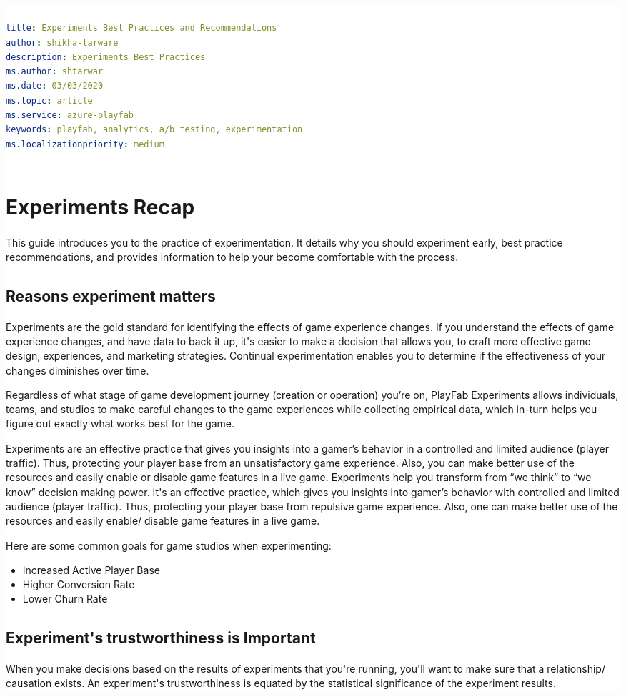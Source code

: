 ```yaml
---
title: Experiments Best Practices and Recommendations
author: shikha-tarware
description: Experiments Best Practices
ms.author: shtarwar
ms.date: 03/03/2020
ms.topic: article
ms.service: azure-playfab
keywords: playfab, analytics, a/b testing, experimentation
ms.localizationpriority: medium
---
```


# Experiments Recap
This guide introduces you to the practice of experimentation. It details why you should experiment early, best practice recommendations, and provides information to help your become comfortable with the process.

## Reasons experiment matters
Experiments are the gold standard for identifying the effects of game experience changes. If you understand the effects of game experience changes, and have data to back it up, it's easier to make a decision that allows you, to craft more effective game design, experiences, and marketing strategies. Continual experimentation enables you to determine if the effectiveness of your changes diminishes over time.

Regardless of what stage of game development journey (creation or operation) you’re on, PlayFab Experiments allows individuals, teams, and studios to make careful changes to the game experiences while collecting empirical data, which in-turn helps you figure out exactly what works best for the game.

Experiments are an effective practice that gives you insights into a gamer’s behavior in a controlled and limited audience (player traffic). Thus, protecting your player base from an unsatisfactory game experience. Also, you can make better use of the resources and easily enable or disable game features in a live game. Experiments help you transform from “we think” to “we know” decision making power. It's an effective practice, which gives you insights into gamer’s behavior with controlled and limited audience (player traffic). Thus, protecting your player base from repulsive game experience. Also, one can make better use of the resources and easily enable/ disable game features in a live game. 

Here are some common goals for game studios when experimenting: 
- Increased Active Player Base 
- Higher Conversion Rate
- Lower Churn Rate

## Experiment's trustworthiness is Important

When you make decisions based on the results of experiments that you're running, you'll want to make sure that a relationship/ causation exists. An experiment's trustworthiness is equated by the statistical significance of the experiment results.
